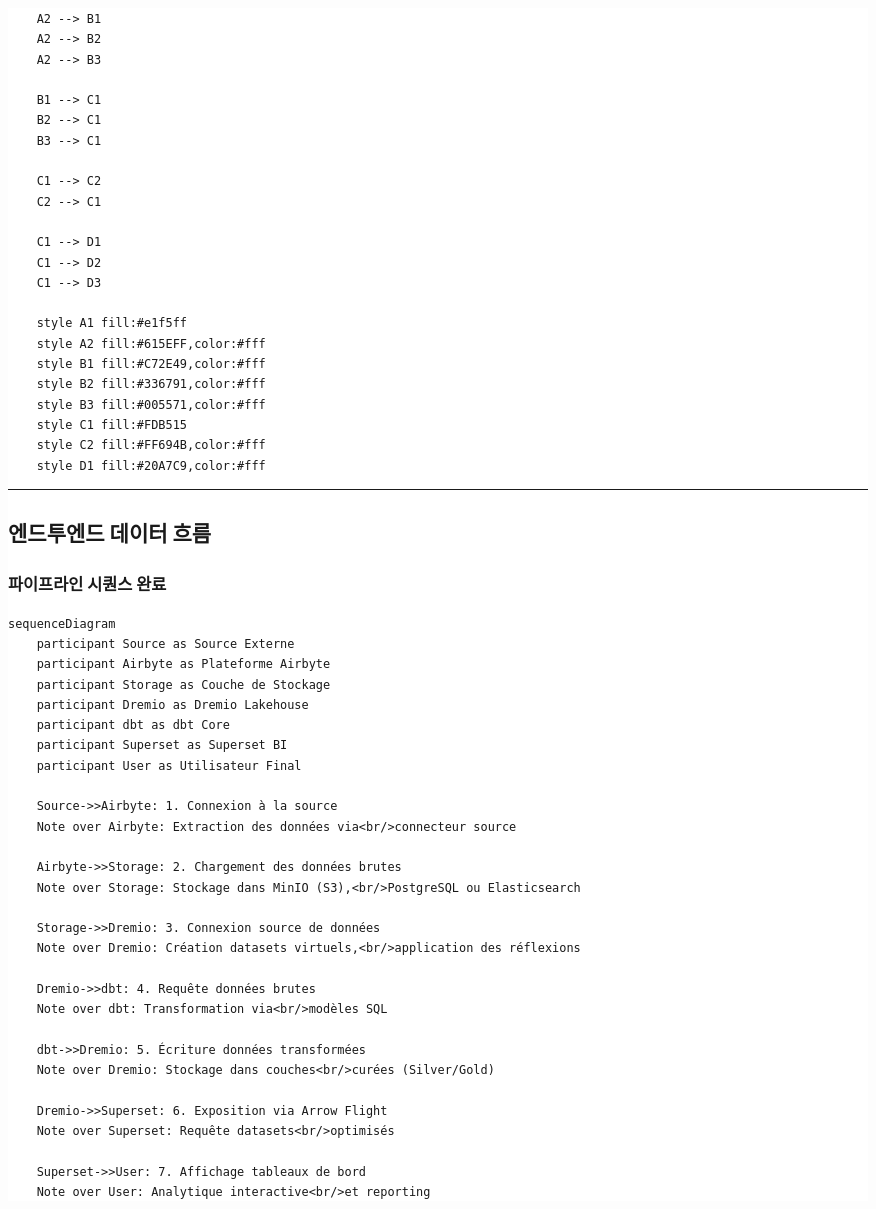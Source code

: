 ```mermaid
    A2 --> B1
    A2 --> B2
    A2 --> B3
    
    B1 --> C1
    B2 --> C1
    B3 --> C1
    
    C1 --> C2
    C2 --> C1
    
    C1 --> D1
    C1 --> D2
    C1 --> D3
    
    style A1 fill:#e1f5ff
    style A2 fill:#615EFF,color:#fff
    style B1 fill:#C72E49,color:#fff
    style B2 fill:#336791,color:#fff
    style B3 fill:#005571,color:#fff
    style C1 fill:#FDB515
    style C2 fill:#FF694B,color:#fff
    style D1 fill:#20A7C9,color:#fff
```

---

## 엔드투엔드 데이터 흐름

### 파이프라인 시퀀스 완료

```mermaid
sequenceDiagram
    participant Source as Source Externe
    participant Airbyte as Plateforme Airbyte
    participant Storage as Couche de Stockage
    participant Dremio as Dremio Lakehouse
    participant dbt as dbt Core
    participant Superset as Superset BI
    participant User as Utilisateur Final
    
    Source->>Airbyte: 1. Connexion à la source
    Note over Airbyte: Extraction des données via<br/>connecteur source
    
    Airbyte->>Storage: 2. Chargement des données brutes
    Note over Storage: Stockage dans MinIO (S3),<br/>PostgreSQL ou Elasticsearch
    
    Storage->>Dremio: 3. Connexion source de données
    Note over Dremio: Création datasets virtuels,<br/>application des réflexions
    
    Dremio->>dbt: 4. Requête données brutes
    Note over dbt: Transformation via<br/>modèles SQL
    
    dbt->>Dremio: 5. Écriture données transformées
    Note over Dremio: Stockage dans couches<br/>curées (Silver/Gold)
    
    Dremio->>Superset: 6. Exposition via Arrow Flight
    Note over Superset: Requête datasets<br/>optimisés
    
    Superset->>User: 7. Affichage tableaux de bord
    Note over User: Analytique interactive<br/>et reporting
```
